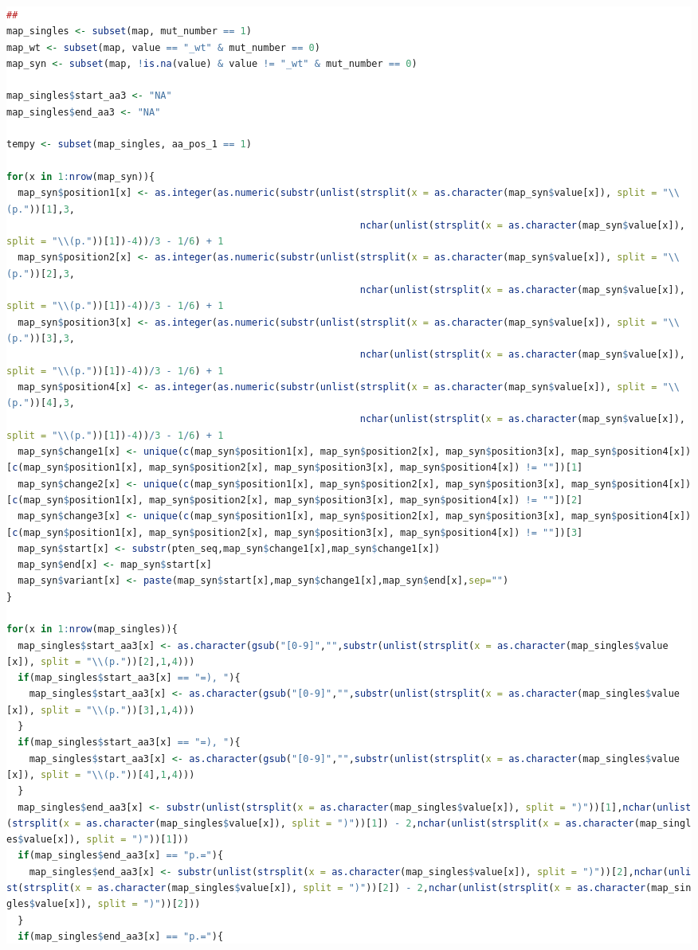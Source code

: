 ``` r
##
map_singles <- subset(map, mut_number == 1)
map_wt <- subset(map, value == "_wt" & mut_number == 0)
map_syn <- subset(map, !is.na(value) & value != "_wt" & mut_number == 0)

map_singles$start_aa3 <- "NA"
map_singles$end_aa3 <- "NA"

tempy <- subset(map_singles, aa_pos_1 == 1)

for(x in 1:nrow(map_syn)){
  map_syn$position1[x] <- as.integer(as.numeric(substr(unlist(strsplit(x = as.character(map_syn$value[x]), split = "\\(p."))[1],3,
                                                              nchar(unlist(strsplit(x = as.character(map_syn$value[x]), split = "\\(p."))[1])-4))/3 - 1/6) + 1
  map_syn$position2[x] <- as.integer(as.numeric(substr(unlist(strsplit(x = as.character(map_syn$value[x]), split = "\\(p."))[2],3,
                                                              nchar(unlist(strsplit(x = as.character(map_syn$value[x]), split = "\\(p."))[1])-4))/3 - 1/6) + 1
  map_syn$position3[x] <- as.integer(as.numeric(substr(unlist(strsplit(x = as.character(map_syn$value[x]), split = "\\(p."))[3],3,
                                                              nchar(unlist(strsplit(x = as.character(map_syn$value[x]), split = "\\(p."))[1])-4))/3 - 1/6) + 1
  map_syn$position4[x] <- as.integer(as.numeric(substr(unlist(strsplit(x = as.character(map_syn$value[x]), split = "\\(p."))[4],3,
                                                              nchar(unlist(strsplit(x = as.character(map_syn$value[x]), split = "\\(p."))[1])-4))/3 - 1/6) + 1
  map_syn$change1[x] <- unique(c(map_syn$position1[x], map_syn$position2[x], map_syn$position3[x], map_syn$position4[x])[c(map_syn$position1[x], map_syn$position2[x], map_syn$position3[x], map_syn$position4[x]) != ""])[1]
  map_syn$change2[x] <- unique(c(map_syn$position1[x], map_syn$position2[x], map_syn$position3[x], map_syn$position4[x])[c(map_syn$position1[x], map_syn$position2[x], map_syn$position3[x], map_syn$position4[x]) != ""])[2]
  map_syn$change3[x] <- unique(c(map_syn$position1[x], map_syn$position2[x], map_syn$position3[x], map_syn$position4[x])[c(map_syn$position1[x], map_syn$position2[x], map_syn$position3[x], map_syn$position4[x]) != ""])[3]
  map_syn$start[x] <- substr(pten_seq,map_syn$change1[x],map_syn$change1[x])
  map_syn$end[x] <- map_syn$start[x]
  map_syn$variant[x] <- paste(map_syn$start[x],map_syn$change1[x],map_syn$end[x],sep="")
}

for(x in 1:nrow(map_singles)){
  map_singles$start_aa3[x] <- as.character(gsub("[0-9]","",substr(unlist(strsplit(x = as.character(map_singles$value[x]), split = "\\(p."))[2],1,4)))
  if(map_singles$start_aa3[x] == "=), "){
    map_singles$start_aa3[x] <- as.character(gsub("[0-9]","",substr(unlist(strsplit(x = as.character(map_singles$value[x]), split = "\\(p."))[3],1,4)))
  }
  if(map_singles$start_aa3[x] == "=), "){
    map_singles$start_aa3[x] <- as.character(gsub("[0-9]","",substr(unlist(strsplit(x = as.character(map_singles$value[x]), split = "\\(p."))[4],1,4)))
  }
  map_singles$end_aa3[x] <- substr(unlist(strsplit(x = as.character(map_singles$value[x]), split = ")"))[1],nchar(unlist(strsplit(x = as.character(map_singles$value[x]), split = ")"))[1]) - 2,nchar(unlist(strsplit(x = as.character(map_singles$value[x]), split = ")"))[1]))
  if(map_singles$end_aa3[x] == "p.="){
    map_singles$end_aa3[x] <- substr(unlist(strsplit(x = as.character(map_singles$value[x]), split = ")"))[2],nchar(unlist(strsplit(x = as.character(map_singles$value[x]), split = ")"))[2]) - 2,nchar(unlist(strsplit(x = as.character(map_singles$value[x]), split = ")"))[2]))
  }
  if(map_singles$end_aa3[x] == "p.="){
```